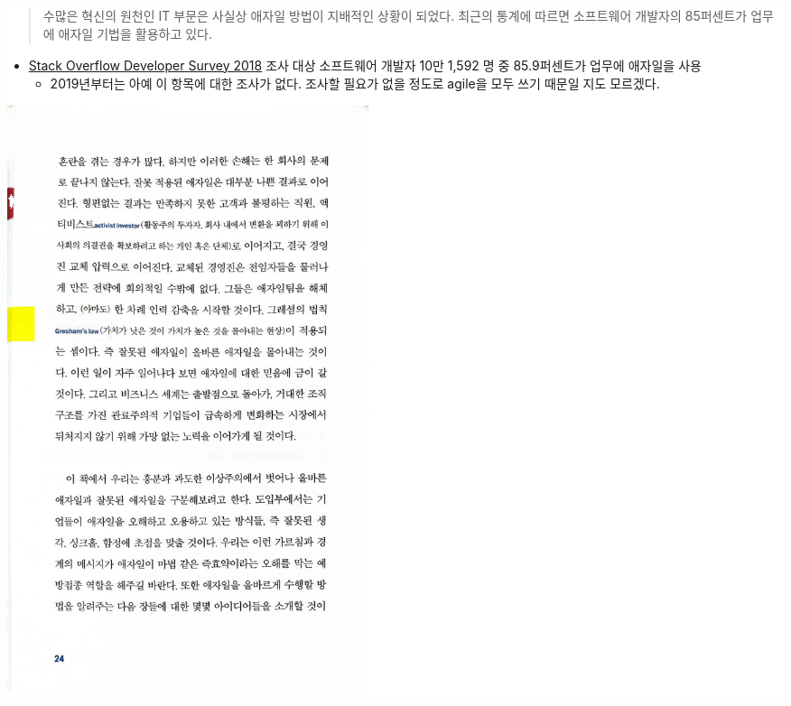 > 수많은 혁신의 원천인 IT 부문은 사실상 애자일 방법이 지배적인 상황이 되었다. 최근의 통계에 따르면 소프트웨어 개발자의 85퍼센트가 업무에 애자일 기법을 활용하고 있다.
* [Stack Overflow Developer Survey 2018](https://insights.stackoverflow.com/survey/2018#development-practices) 조사 대상 소프트웨어 개발자 10만 1,592 명 중 85.9퍼센트가 업무에 애자일을 사용
  * 2019년부터는 아예 이 항목에 대한 조사가 없다. 조사할 필요가 없을 정도로 agile을 모두 쓰기 때문일 지도 모르겠다.

<img src="doing_agile_right/6.jpg" alt="" width="400"/>
